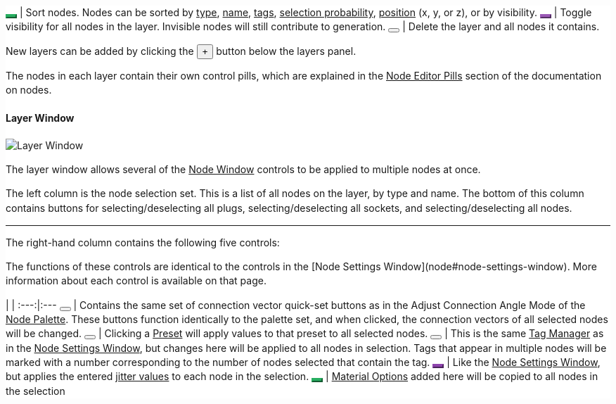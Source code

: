    <button type="button" class="btn btn-primary btn-sm" style="background-color:#27ae60;border-color:#27ae60;"><i class="fa fa-reorder fa-3x"></i></button> | Sort nodes. Nodes can be sorted by [type](node#node-type), [name](node#name), [tags](node#tags), [selection probability](node#selection-probability), [position](node#position) (x, y, or z), or by visibility.
   <button type="button" class="btn btn-primary btn-sm" style="background-color:#9b59b6;border-color:#9b59b6;"><i class="fa fa-eye fa-3x"></i></button> | Toggle visibility for all nodes in the layer. Invisible nodes will still contribute to generation.
   <button type="button" class="btn btn-danger btn-sm"><i class="fa fa-trash fa-3x"></i></button> | Delete the layer and all nodes it contains.

   New layers can be added by clicking the <button type="button" class="btn btn-primary btn-sm"><i class="fa fa-clone fa-lg">+</i></button> button below the layers panel.

   The nodes in each layer contain their own control pills, which are explained in the [Node Editor Pills](node#node-editor-pill) section of the documentation on nodes.

#### Layer Window

![Layer Window](../img/window_layer.png)

  The layer window allows several of the [Node Window](node/#node-window) controls to be applied to multiple nodes at once.

  The left column is the node selection set. This is a list of all nodes on the layer, by type and name. The bottom of this column contains buttons for selecting/deselecting all plugs, selecting/deselecting all sockets, and selecting/deselecting all nodes.

  ---

  The right-hand column contains the following five controls:

  <div class="well"> The functions of these controls are identical to the controls in the [Node Settings Window](node#node-settings-window). More information about each control is available on that page. </div>


  | |
  :---:|:---
  <button type="button" class="btn btn-warning btn-sm"><i class="fa fa-external-link-square fa-3x"></i></button> | Contains the same set of connection vector quick-set buttons as in the Adjust Connection Angle Mode of the [Node Palette](#node-palette). These buttons function identically to the palette set, and when clicked, the connection vectors of all selected nodes  will be changed.
  <button type="button" class="btn btn-info btn-sm"><i class="fa fa-pie-chart fa-3x"></i></button> | Clicking a [Preset](manager/#probabilty-preset-manager) will apply values to that preset to all selected nodes.
  <button type="button" class="btn btn-info btn-sm"><i class="fa fa-tags fa-3x"></i></button> | This is the same [Tag Manager](node#tag-manager) as in the [Node Settings Window](node#node-settings-window), but changes here will be applied to all nodes in selection. Tags that appear in multiple nodes will be marked with a number corresponding to the number of nodes selected that contain the tag.
  <button type="button" class="btn btn-info btn-sm" style="background-color:#8e44ad;border-color:#8e44ad;"><i class="fa fa-bullseye fa-3x"></i></button> | Like the [Node Settings Window](node#node-settings-window), but applies the entered [jitter values](node#generation-jitter) to each node in the selection.
  <button type="button" class="btn btn-info btn-sm" style="background-color:#27ae60;border-color:#27ae60;"><i class="fa fa-paint-brush fa-3x"></i></button> | [Material Options](node#material-options) added here will be copied to all nodes in the selection
